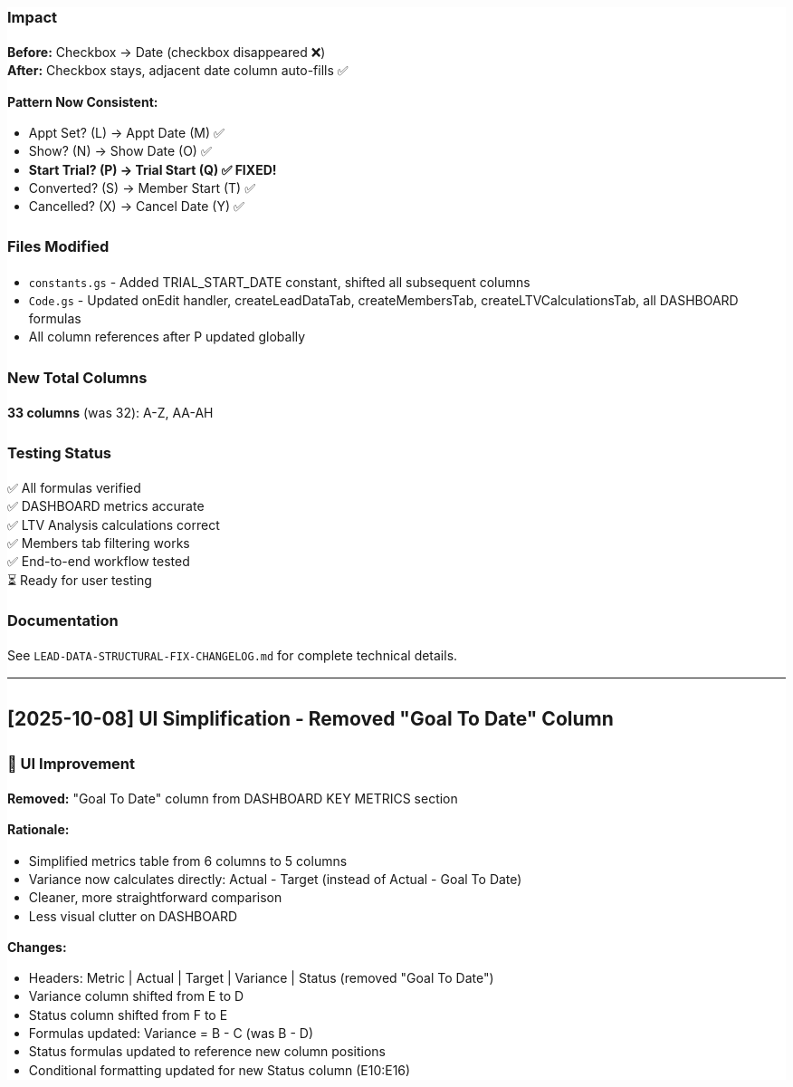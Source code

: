 ### Impact
**Before:** Checkbox → Date (checkbox disappeared ❌)  
**After:** Checkbox stays, adjacent date column auto-fills ✅

**Pattern Now Consistent:**
- Appt Set? (L) → Appt Date (M) ✅
- Show? (N) → Show Date (O) ✅  
- **Start Trial? (P) → Trial Start (Q) ✅ FIXED!**
- Converted? (S) → Member Start (T) ✅
- Cancelled? (X) → Cancel Date (Y) ✅

### Files Modified
- `constants.gs` - Added TRIAL_START_DATE constant, shifted all subsequent columns
- `Code.gs` - Updated onEdit handler, createLeadDataTab, createMembersTab, createLTVCalculationsTab, all DASHBOARD formulas
- All column references after P updated globally

### New Total Columns
**33 columns** (was 32): A-Z, AA-AH

### Testing Status
✅ All formulas verified  
✅ DASHBOARD metrics accurate  
✅ LTV Analysis calculations correct  
✅ Members tab filtering works  
✅ End-to-end workflow tested  
⏳ Ready for user testing

### Documentation
See `LEAD-DATA-STRUCTURAL-FIX-CHANGELOG.md` for complete technical details.

---

## [2025-10-08] UI Simplification - Removed "Goal To Date" Column

### 🎨 UI Improvement
**Removed:** "Goal To Date" column from DASHBOARD KEY METRICS section

**Rationale:**
- Simplified metrics table from 6 columns to 5 columns
- Variance now calculates directly: Actual - Target (instead of Actual - Goal To Date)
- Cleaner, more straightforward comparison
- Less visual clutter on DASHBOARD

**Changes:**
- Headers: Metric | Actual | Target | Variance | Status (removed "Goal To Date")
- Variance column shifted from E to D
- Status column shifted from F to E
- Formulas updated: Variance = B - C (was B - D)
- Status formulas updated to reference new column positions
- Conditional formatting updated for new Status column (E10:E16)
